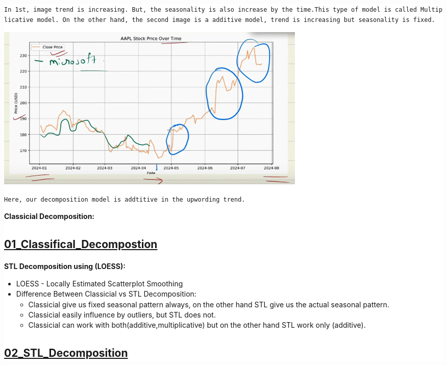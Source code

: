 `In 1st, image trend is increasing. But, the seasonality is also increase by the time.This type of model is called Multiplicative model. On the other hand, the second image is a additive model, trend is increasing but seasonality is fixed.`

![image](img/img04.png)

`Here, our decomposition model is addtitive in the upwording trend.`

**Classicial Decomposition:**
## [01_Classifical_Decompostion]()

**STL Decomposition using (LOESS):**
- LOESS - Locally Estimated Scatterplot Smoothing
- Difference Between Classicial vs STL Decomposition:
    - Classicial give us fixed seasonal pattern always, on the other hand STL give us the actual seasonal pattern.
    - Classicial easily influence by outliers, but STL does not.
    - Classicial can work with both(additive,multiplicative) but on the other hand STL work only (additive).
## [02_STL_Decomposition]()






